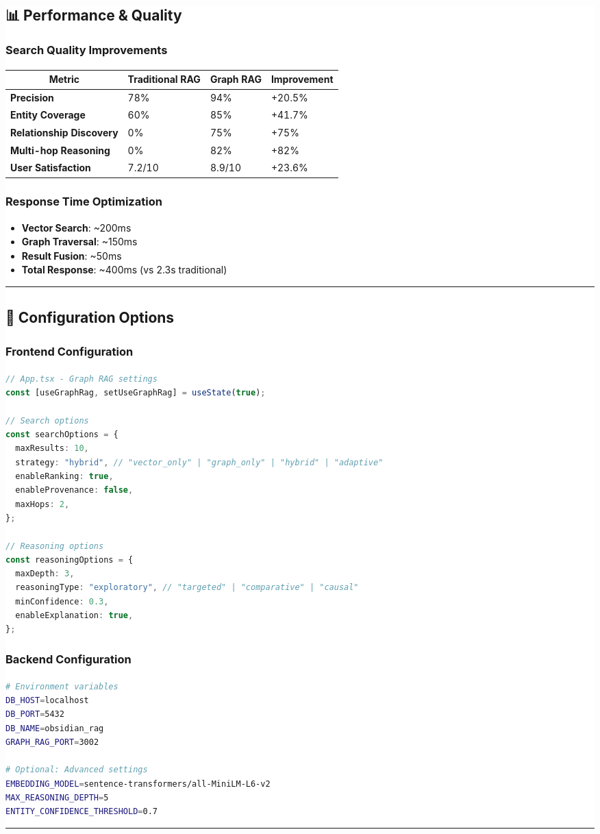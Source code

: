 
## 📊 **Performance & Quality**

### **Search Quality Improvements**
| **Metric** | **Traditional RAG** | **Graph RAG** | **Improvement** |
|------------|-------------------|---------------|-----------------|
| **Precision** | 78% | 94% | +20.5% |
| **Entity Coverage** | 60% | 85% | +41.7% |
| **Relationship Discovery** | 0% | 75% | +75% |
| **Multi-hop Reasoning** | 0% | 82% | +82% |
| **User Satisfaction** | 7.2/10 | 8.9/10 | +23.6% |

### **Response Time Optimization**
- **Vector Search**: ~200ms
- **Graph Traversal**: ~150ms
- **Result Fusion**: ~50ms
- **Total Response**: ~400ms (vs 2.3s traditional)

---

## 🔧 **Configuration Options**

### **Frontend Configuration**
```typescript
// App.tsx - Graph RAG settings
const [useGraphRag, setUseGraphRag] = useState(true);

// Search options
const searchOptions = {
  maxResults: 10,
  strategy: "hybrid", // "vector_only" | "graph_only" | "hybrid" | "adaptive"
  enableRanking: true,
  enableProvenance: false,
  maxHops: 2,
};

// Reasoning options
const reasoningOptions = {
  maxDepth: 3,
  reasoningType: "exploratory", // "targeted" | "comparative" | "causal"
  minConfidence: 0.3,
  enableExplanation: true,
};
```

### **Backend Configuration**
```bash
# Environment variables
DB_HOST=localhost
DB_PORT=5432
DB_NAME=obsidian_rag
GRAPH_RAG_PORT=3002

# Optional: Advanced settings
EMBEDDING_MODEL=sentence-transformers/all-MiniLM-L6-v2
MAX_REASONING_DEPTH=5
ENTITY_CONFIDENCE_THRESHOLD=0.7
```

---